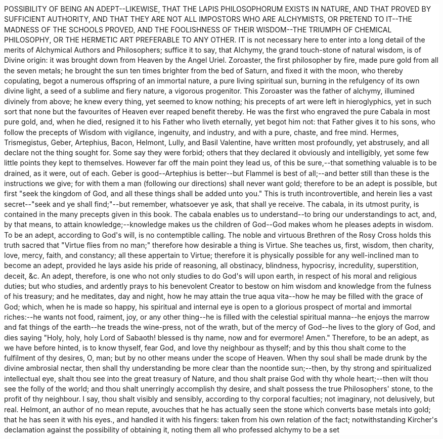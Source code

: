 POSSIBILITY OF BEING AN ADEPT--LIKEWISE, THAT THE LAPIS PHILOSOPHORUM EXISTS
IN NATURE, AND THAT PROVED BY SUFFICIENT AUTHORITY, AND THAT THEY ARE NOT
ALL IMPOSTORS WHO ARE ALCHYMISTS, OR PRETEND TO IT--THE MADNESS OF THE
SCHOOLS PROVED, AND THE FOOLISHNESS OF THEIR WISDOM--THE TRIUMPH OF
CHEMICAL PHILOSOPHY, OR THE HERMETIC ART PREFERABLE TO ANY OTHER.
IT is not necessary here to enter into a long detail of the merits of Alchymical Authors
and Philosophers; suffice it to say, that Alchymy, the grand touch-stone of natural
wisdom, is of Divine origin: it was brought down from Heaven by the Angel Uriel.
Zoroaster, the first philosopher by fire, made pure gold from all the seven metals; he
brought the sun ten times brighter from the bed of Saturn, and fixed it with the moon,
who thereby copulating, begot a numerous offspring of an immortal nature, a pure living
spiritual sun, burning in the refulgency of its own divine light, a seed of a sublime and
fiery nature, a vigorous progenitor. This Zoroaster was the father of alchymy, illumined
divinely from above; he knew every thing, yet seemed to know nothing; his precepts of
art were left in hieroglyphics, yet in such sort that none but the favourites of Heaven ever
reaped benefit thereby. He was the first who engraved the pure Cabala in most pure gold,
and, when he died, resigned it to his Father who liveth eternally, yet begot him not: that
Father gives it to his sons, who follow the precepts of Wisdom with vigilance, ingenuity,
and industry, and with a pure, chaste, and free mind.
Hermes, Trismegistus, Geber, Artephius, Bacon, Helmont, Lully, and Basil Valentine,
have written most profoundly, yet abstrusely, and all declare not the thing sought for.
Some say they were forbid; others that they declared it obviously and intelligibly, yet
some few little points they kept to themselves. However far off the main point they lead
us, of this be sure,--that something valuable is to be drained, as it were, out of each.
Geber is good--Artephius is better--but Flammel is best of all;--and better still than these
is the instructions we give; for with them a man (following our directions) shall never
want gold; therefore to be an adept is possible, but first "seek the kingdom of God, and all
these things shall be added unto you." This is truth incontrovertible, and herein lies a vast
secret--"seek and ye shall find;"--but remember, whatsoever ye ask, that shall ye receive.
The cabala, in its utmost purity, is contained in the many precepts given in this book. The
cabala enables us to understand--to bring our understandings to act, and, by that means,
to attain knowledge;--knowledge makes us the children of God--God makes whom he
pleases adepts in wisdom. To be an adept, according to God's will, is no contemptible
calling.
The noble and virtuous Brethren of the Rosy Cross holds this truth sacred that "Virtue
flies from no man;" therefore how desirable a thing is Virtue. She teaches us, first,
wisdom, then charity, love, mercy, faith, and constancy; all these appertain to Virtue;
therefore it is physically possible for any well-inclined man to become an adept, provided 
he lays aside his pride of reasoning, all obstinacy, blindness, hypocrisy, incredulity,
superstition, deceit, &c.
An adept, therefore, is one who not only studies to do God's will upon earth, in respect of
his moral and religious duties; but who studies, and ardently prays to his benevolent
Creator to bestow on him wisdom and knowledge from the fulness of his treasury; and he
meditates, day and night, how he may attain the true aqua vita--how he may be filled
with the grace of God; which, when he is made so happy, his spiritual and internal eye is
open to a glorious prospect of mortal and immortal riches:--he wants not food, raiment,
joy, or any other thing--he is filled with the celestial spiritual manna--he enjoys the
marrow and fat things of the earth--he treads the wine-press, not of the wrath, but of the
mercy of God--he lives to the glory of God, and dies saying "Holy, holy, holy Lord of
Sabaoth! blessed is thy name, now and for evermore! Amen."
Therefore, to be an adept, as we have before hinted, is to know thyself, fear God, and
love thy neighbour as thyself; and by this thou shalt come to the fulfilment of thy desires,
O, man; but by no other means under the scope of Heaven.
When thy soul shall be made drunk by the divine ambrosial nectar, then shall thy
understanding be more clear than the noontide sun;--then, by thy strong and spiritualized
intellectual eye, shalt thou see into the great treasury of Nature, and thou shalt praise God
with thy whole heart;--then wilt thou see the folly of the world; and thou shalt unerringly
accomplish thy desire, and shalt possess the true Philosophers' stone, to the profit of thy
neighbour. I say, thou shalt visibly and sensibly, according to thy corporal faculties; not
imaginary, not delusively, but real.
Helmont, an author of no mean repute, avouches that he has actually seen the stone which
converts base metals into gold; that he has seen it with his eyes., and handled it with his
fingers: taken from his own relation of the fact; notwithstanding Kircher's declamation
against the possibility of obtaining it, noting them all who professed alchymy to be a set